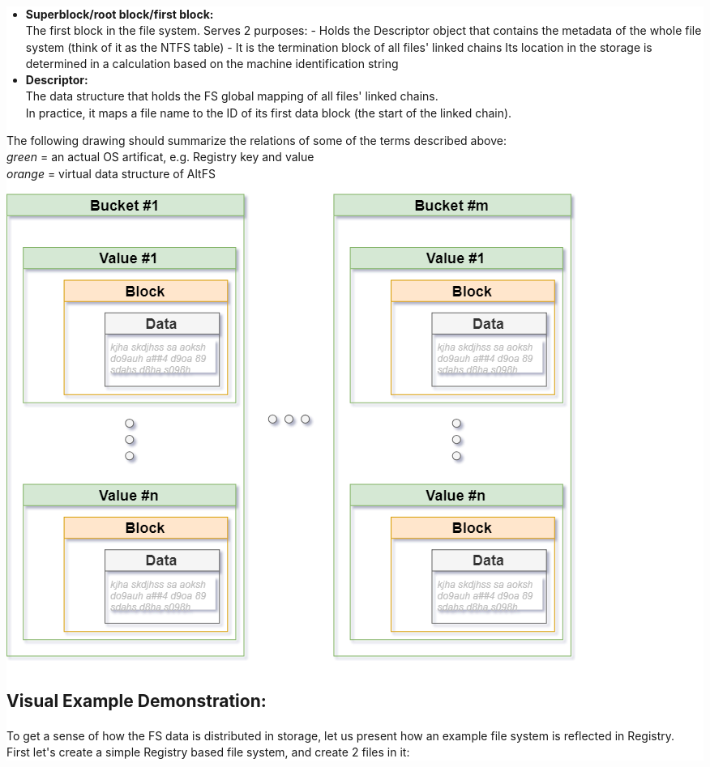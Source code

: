 - **Superblock/root block/first block:**  
  The first block in the file system. Serves 2 purposes:
      - Holds the Descriptor object that contains the metadata of the whole file system (think of it as the NTFS table)
      - It is the termination block of all files' linked chains
  Its location in the storage is determined in a calculation based on the machine identification string
- **Descriptor:**  
  The data structure that holds the FS global mapping of all files' linked chains.  
  In practice, it maps a file name to the ID of its first data block (the start of the linked chain).

The following drawing should summarize the relations of some of the terms described above:  
_green_ = an actual OS artificat, e.g. Registry key and value  
_orange_ = virtual data structure of AltFS  

![Alt text](docs/AltFS_TermsRelations.png?raw=true "AltFS Terms Relations")

## Visual Example Demonstration:

To get a sense of how the FS data is distributed in storage, let us present how an example file system is reflected in Registry.  
First let's create a simple Registry based file system, and create 2 files in it:
